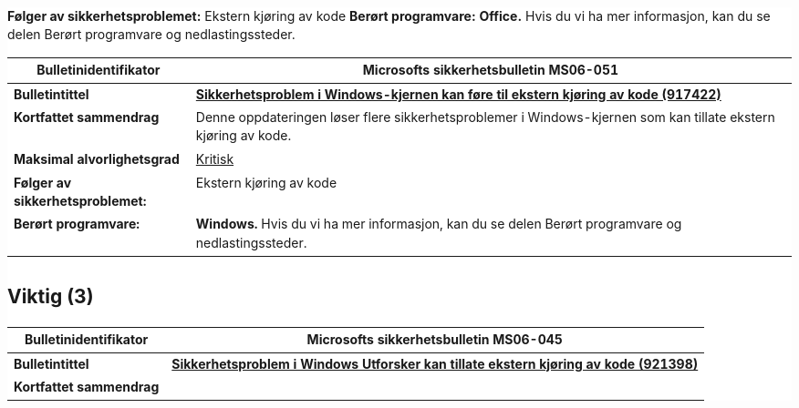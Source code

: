 <td><strong>Følger av sikkerhetsproblemet:</strong></td>
<td>Ekstern kjøring av kode</td>
</tr>
<tr class="odd">
<td><strong>Berørt programvare:</strong></td>
<td><strong>Office.</strong> Hvis du vi ha mer informasjon, kan du se delen Berørt programvare og nedlastingssteder.</td>
</tr>
</tbody>
</table>


<table>
<thead>
<tr class="header">
<th>Bulletinidentifikator</th>
<th>Microsofts sikkerhetsbulletin MS06-051</th>
</tr>
</thead>
<tbody>
<tr class="odd">
<td><strong>Bulletintittel</strong></td>
<td><a href="http://go.microsoft.com/fwlink/?linkid=66150"><strong>Sikkerhetsproblem i Windows-kjernen kan føre til ekstern kjøring av kode (917422)</strong></a></td>
</tr>
<tr class="even">
<td><strong>Kortfattet sammendrag</strong></td>
<td>Denne oppdateringen løser flere sikkerhetsproblemer i Windows-kjernen som kan tillate ekstern kjøring av kode.</td>
</tr>
<tr class="odd">
<td><strong>Maksimal alvorlighetsgrad</strong></td>
<td><a href="http://go.microsoft.com/fwlink/?linkid=21140">Kritisk</a></td>
</tr>
<tr class="even">
<td><strong>Følger av sikkerhetsproblemet:</strong></td>
<td>Ekstern kjøring av kode</td>
</tr>
<tr class="odd">
<td><strong>Berørt programvare:</strong></td>
<td><strong>Windows.</strong> Hvis du vi ha mer informasjon, kan du se delen Berørt programvare og nedlastingssteder.</td>
</tr>
</tbody>
</table>


## Viktig (3)

<table>
<thead>
<tr class="header">
<th>Bulletinidentifikator</th>
<th>Microsofts sikkerhetsbulletin MS06-045</th>
</tr>
</thead>
<tbody>
<tr class="odd">
<td><strong>Bulletintittel</strong></td>
<td><a href="http://go.microsoft.com/fwlink/?linkid=69730"><strong>Sikkerhetsproblem i Windows Utforsker kan tillate ekstern kjøring av kode (921398)</strong></a></td>
</tr>
<tr class="even">
<td><strong>Kortfattet sammendrag</strong></td>